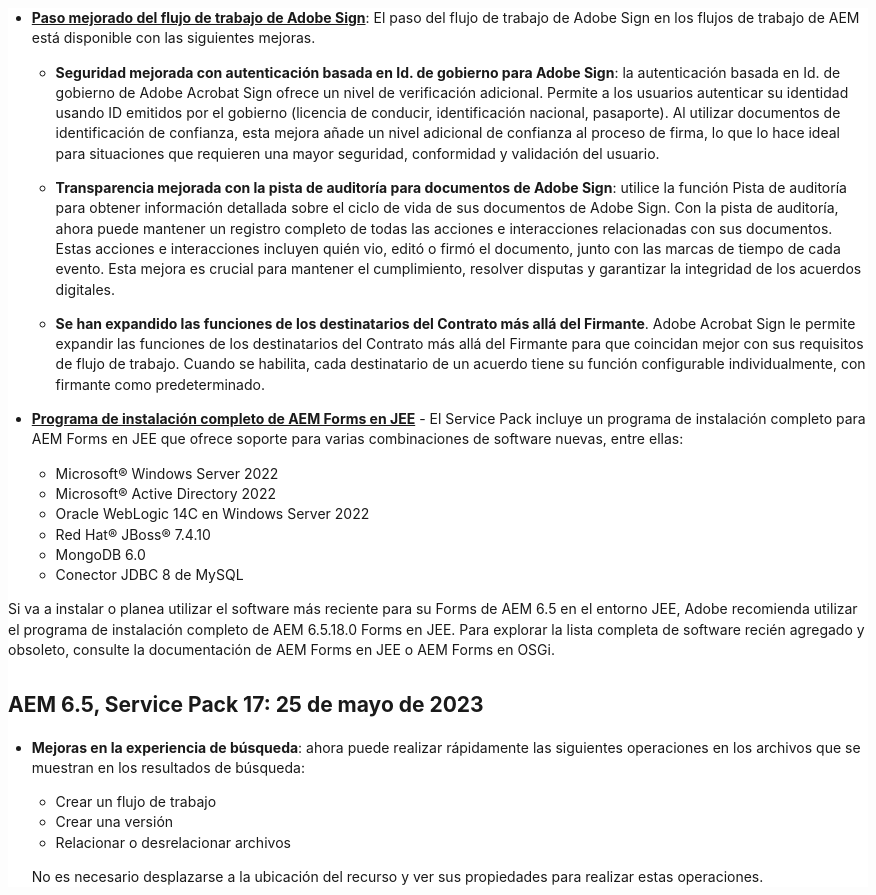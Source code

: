 * **[Paso mejorado del flujo de trabajo de Adobe Sign](https://experienceleague.adobe.com/en/docs/experience-manager-65/content/forms/workflows/aem-forms-workflow-step-reference#sign-document-step)**: El paso del flujo de trabajo de Adobe Sign en los flujos de trabajo de AEM está disponible con las siguientes mejoras.

   * **Seguridad mejorada con autenticación basada en Id. de gobierno para Adobe Sign**: la autenticación basada en Id. de gobierno de Adobe Acrobat Sign ofrece un nivel de verificación adicional. Permite a los usuarios autenticar su identidad usando ID emitidos por el gobierno (licencia de conducir, identificación nacional, pasaporte). Al utilizar documentos de identificación de confianza, esta mejora añade un nivel adicional de confianza al proceso de firma, lo que lo hace ideal para situaciones que requieren una mayor seguridad, conformidad y validación del usuario.

   * **Transparencia mejorada con la pista de auditoría para documentos de Adobe Sign**: utilice la función Pista de auditoría para obtener información detallada sobre el ciclo de vida de sus documentos de Adobe Sign. Con la pista de auditoría, ahora puede mantener un registro completo de todas las acciones e interacciones relacionadas con sus documentos. Estas acciones e interacciones incluyen quién vio, editó o firmó el documento, junto con las marcas de tiempo de cada evento. Esta mejora es crucial para mantener el cumplimiento, resolver disputas y garantizar la integridad de los acuerdos digitales.


   * **Se han expandido las funciones de los destinatarios del Contrato más allá del Firmante**. Adobe Acrobat Sign le permite expandir las funciones de los destinatarios del Contrato más allá del Firmante para que coincidan mejor con sus requisitos de flujo de trabajo. Cuando se habilita, cada destinatario de un acuerdo tiene su función configurable individualmente, con firmante como predeterminado.


* **[Programa de instalación completo de AEM Forms en JEE](https://experienceleague.adobe.com/en/docs/experience-manager-65/content/forms/install-aem-forms/jee-installation/aem-forms-jee-supported-platforms)** - El Service Pack incluye un programa de instalación completo para AEM Forms en JEE que ofrece soporte para varias combinaciones de software nuevas, entre ellas:
   * Microsoft® Windows Server 2022
   * Microsoft® Active Directory 2022
   * Oracle WebLogic 14C en Windows Server 2022
   * Red Hat® JBoss® 7.4.10
   * MongoDB 6.0 
   * Conector JDBC 8 de MySQL

Si va a instalar o planea utilizar el software más reciente para su Forms de AEM 6.5 en el entorno JEE, Adobe recomienda utilizar el programa de instalación completo de AEM 6.5.18.0 Forms en JEE. Para explorar la lista completa de software recién agregado y obsoleto, consulte la documentación de AEM Forms en JEE o AEM Forms en OSGi.

## AEM 6.5, Service Pack 17: 25 de mayo de 2023

* **Mejoras en la experiencia de búsqueda**: ahora puede realizar rápidamente las siguientes operaciones en los archivos que se muestran en los resultados de búsqueda:
   * Crear un flujo de trabajo
   * Crear una versión
   * Relacionar o desrelacionar archivos

  No es necesario desplazarse a la ubicación del recurso y ver sus propiedades para realizar estas operaciones.
